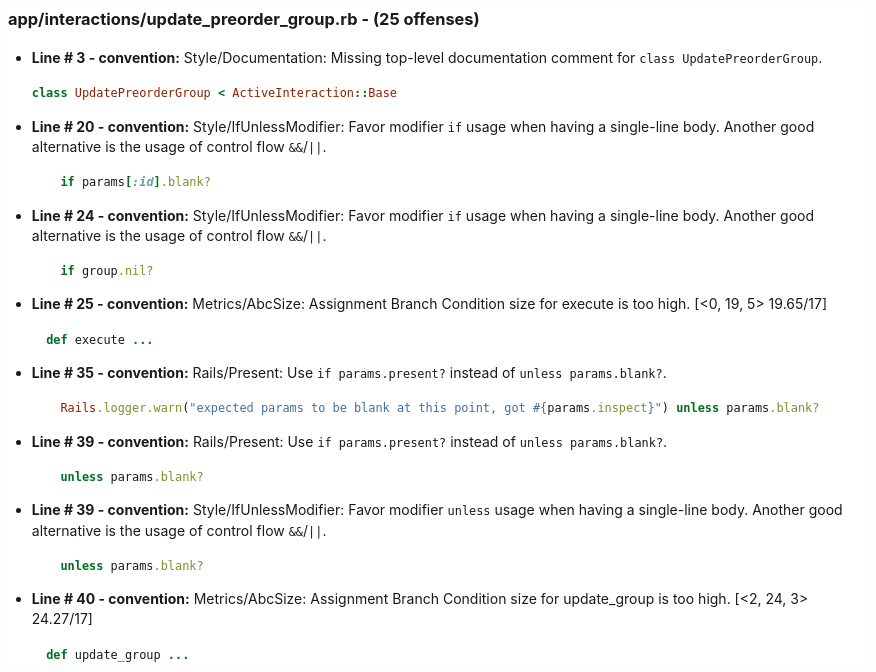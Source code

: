 ### app/interactions/update_preorder_group.rb - (25 offenses)
  * **Line # 3 - convention:** Style/Documentation: Missing top-level documentation comment for `class UpdatePreorderGroup`.

    ```rb
    class UpdatePreorderGroup < ActiveInteraction::Base
    ```

  * **Line # 20 - convention:** Style/IfUnlessModifier: Favor modifier `if` usage when having a single-line body. Another good alternative is the usage of control flow `&&`/`||`.

    ```rb
        if params[:id].blank?
    ```

  * **Line # 24 - convention:** Style/IfUnlessModifier: Favor modifier `if` usage when having a single-line body. Another good alternative is the usage of control flow `&&`/`||`.

    ```rb
        if group.nil?
    ```

  * **Line # 25 - convention:** Metrics/AbcSize: Assignment Branch Condition size for execute is too high. [<0, 19, 5> 19.65/17]

    ```rb
      def execute ...
    ```

  * **Line # 35 - convention:** Rails/Present: Use `if params.present?` instead of `unless params.blank?`.

    ```rb
        Rails.logger.warn("expected params to be blank at this point, got #{params.inspect}") unless params.blank?
    ```

  * **Line # 39 - convention:** Rails/Present: Use `if params.present?` instead of `unless params.blank?`.

    ```rb
        unless params.blank?
    ```

  * **Line # 39 - convention:** Style/IfUnlessModifier: Favor modifier `unless` usage when having a single-line body. Another good alternative is the usage of control flow `&&`/`||`.

    ```rb
        unless params.blank?
    ```

  * **Line # 40 - convention:** Metrics/AbcSize: Assignment Branch Condition size for update_group is too high. [<2, 24, 3> 24.27/17]

    ```rb
      def update_group ...
    ```
